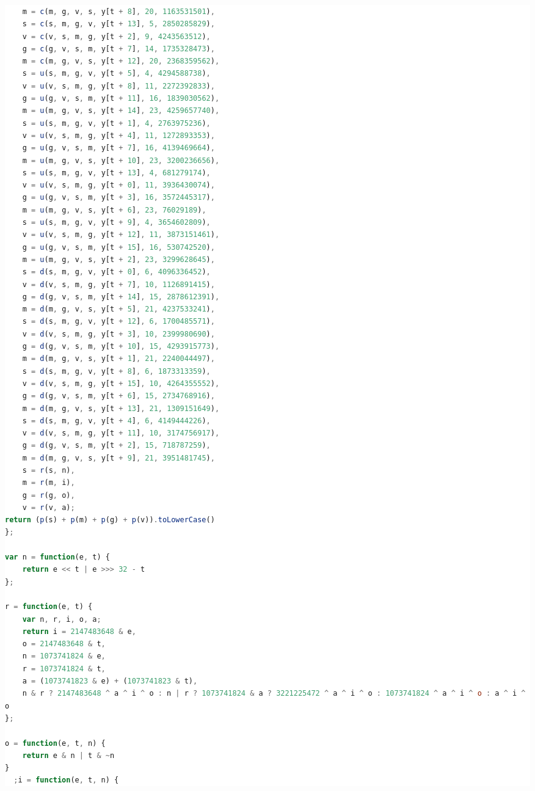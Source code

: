 ```javascript
    m = c(m, g, v, s, y[t + 8], 20, 1163531501),
    s = c(s, m, g, v, y[t + 13], 5, 2850285829),
    v = c(v, s, m, g, y[t + 2], 9, 4243563512),
    g = c(g, v, s, m, y[t + 7], 14, 1735328473),
    m = c(m, g, v, s, y[t + 12], 20, 2368359562),
    s = u(s, m, g, v, y[t + 5], 4, 4294588738),
    v = u(v, s, m, g, y[t + 8], 11, 2272392833),
    g = u(g, v, s, m, y[t + 11], 16, 1839030562),
    m = u(m, g, v, s, y[t + 14], 23, 4259657740),
    s = u(s, m, g, v, y[t + 1], 4, 2763975236),
    v = u(v, s, m, g, y[t + 4], 11, 1272893353),
    g = u(g, v, s, m, y[t + 7], 16, 4139469664),
    m = u(m, g, v, s, y[t + 10], 23, 3200236656),
    s = u(s, m, g, v, y[t + 13], 4, 681279174),
    v = u(v, s, m, g, y[t + 0], 11, 3936430074),
    g = u(g, v, s, m, y[t + 3], 16, 3572445317),
    m = u(m, g, v, s, y[t + 6], 23, 76029189),
    s = u(s, m, g, v, y[t + 9], 4, 3654602809),
    v = u(v, s, m, g, y[t + 12], 11, 3873151461),
    g = u(g, v, s, m, y[t + 15], 16, 530742520),
    m = u(m, g, v, s, y[t + 2], 23, 3299628645),
    s = d(s, m, g, v, y[t + 0], 6, 4096336452),
    v = d(v, s, m, g, y[t + 7], 10, 1126891415),
    g = d(g, v, s, m, y[t + 14], 15, 2878612391),
    m = d(m, g, v, s, y[t + 5], 21, 4237533241),
    s = d(s, m, g, v, y[t + 12], 6, 1700485571),
    v = d(v, s, m, g, y[t + 3], 10, 2399980690),
    g = d(g, v, s, m, y[t + 10], 15, 4293915773),
    m = d(m, g, v, s, y[t + 1], 21, 2240044497),
    s = d(s, m, g, v, y[t + 8], 6, 1873313359),
    v = d(v, s, m, g, y[t + 15], 10, 4264355552),
    g = d(g, v, s, m, y[t + 6], 15, 2734768916),
    m = d(m, g, v, s, y[t + 13], 21, 1309151649),
    s = d(s, m, g, v, y[t + 4], 6, 4149444226),
    v = d(v, s, m, g, y[t + 11], 10, 3174756917),
    g = d(g, v, s, m, y[t + 2], 15, 718787259),
    m = d(m, g, v, s, y[t + 9], 21, 3951481745),
    s = r(s, n),
    m = r(m, i),
    g = r(g, o),
    v = r(v, a);
return (p(s) + p(m) + p(g) + p(v)).toLowerCase()
};

var n = function(e, t) {
    return e << t | e >>> 32 - t
};

r = function(e, t) {
    var n, r, i, o, a;
    return i = 2147483648 & e,
    o = 2147483648 & t,
    n = 1073741824 & e,
    r = 1073741824 & t,
    a = (1073741823 & e) + (1073741823 & t),
    n & r ? 2147483648 ^ a ^ i ^ o : n | r ? 1073741824 & a ? 3221225472 ^ a ^ i ^ o : 1073741824 ^ a ^ i ^ o : a ^ i ^ o
};

o = function(e, t, n) {
    return e & n | t & ~n
}
  ;i = function(e, t, n) {
```